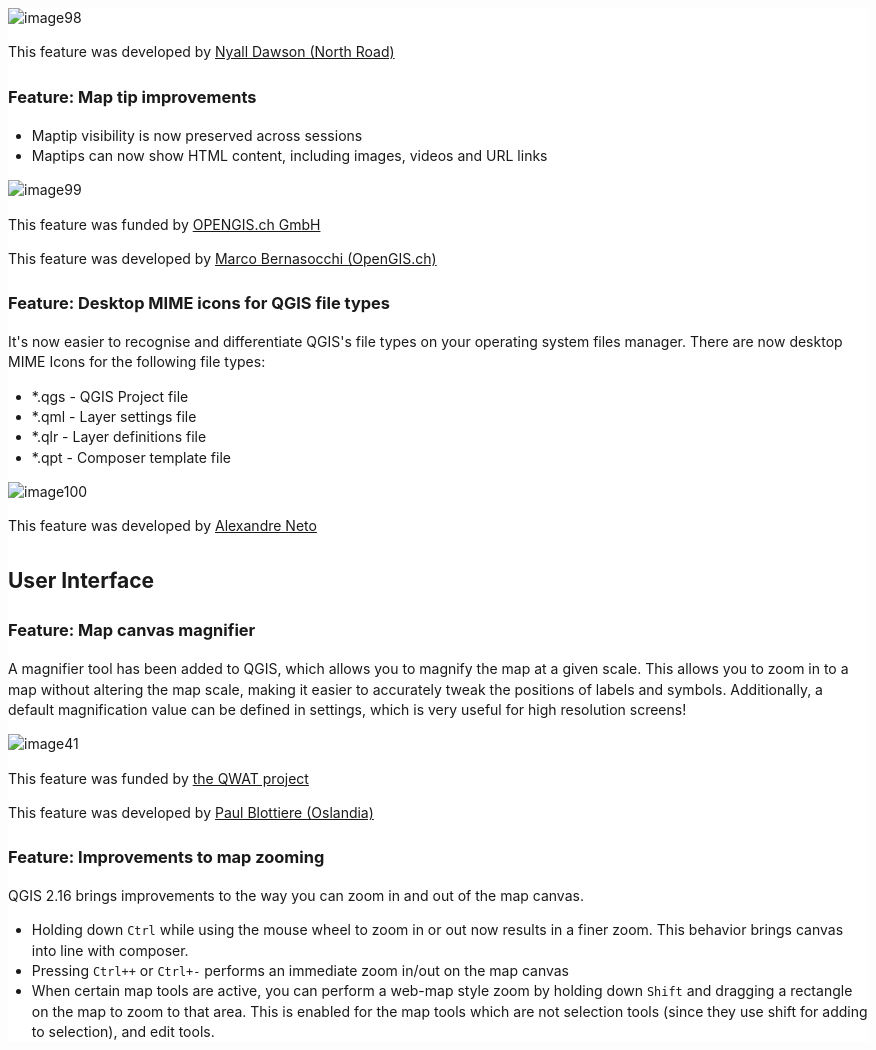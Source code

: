 ![image98](images/entries/b649df59dc031b26896e9bba2e20c8380081b741.gif)

This feature was developed by [Nyall Dawson (North Road)](http://north-road.com)

### Feature: Map tip improvements

-   Maptip visibility is now preserved across sessions
-   Maptips can now show HTML content, including images, videos and URL links

![image99](images/entries/thumbnails/96467c2c86ede6392190f021d266ee0e7ed6cbb5.png.400x300_q85_crop.jpg)

This feature was funded by [OPENGIS.ch GmbH](http://www.opengis.ch)

This feature was developed by [Marco Bernasocchi (OpenGIS.ch)](http://www.opengis.ch)

### Feature: Desktop MIME icons for QGIS file types

It\'s now easier to recognise and differentiate QGIS\'s file types on your operating system files manager. There are now desktop MIME Icons for the following file types:

-   \*.qgs - QGIS Project file
-   \*.qml - Layer settings file
-   \*.qlr - Layer definitions file
-   \*.qpt - Composer template file

![image100](images/entries/thumbnails/9161a4c36a0149b32cd18119954ac32ce42788a6.PNG.400x300_q85_crop.png)

This feature was developed by [Alexandre Neto](https://gisunchained.wordpress.com/)

## User Interface

### Feature: Map canvas magnifier

A magnifier tool has been added to QGIS, which allows you to magnify the map at a given scale. This allows you to zoom in to a map without altering the map scale, making it easier to accurately tweak the positions of labels and symbols. Additionally, a default magnification value can be defined in settings, which is very useful for high resolution screens!

![image41](images/entries/4991ffccebf8da94cd01acc1139f52d389731549.gif)

This feature was funded by [the QWAT project](https://github.com/qwat)

This feature was developed by [Paul Blottiere (Oslandia)](http://oslandia.com/)

### Feature: Improvements to map zooming

QGIS 2.16 brings improvements to the way you can zoom in and out of the map canvas.

-   Holding down `Ctrl` while using the mouse wheel to zoom in or out now results in a finer zoom. This behavior brings canvas into line with composer.
-   Pressing `Ctrl++` or `Ctrl+-` performs an immediate zoom in/out on the map canvas
-   When certain map tools are active, you can perform a web-map style zoom by holding down `Shift` and dragging a rectangle on the map to zoom to that area. This is enabled for the map tools which are not selection tools (since they use shift for adding to selection), and edit tools.
